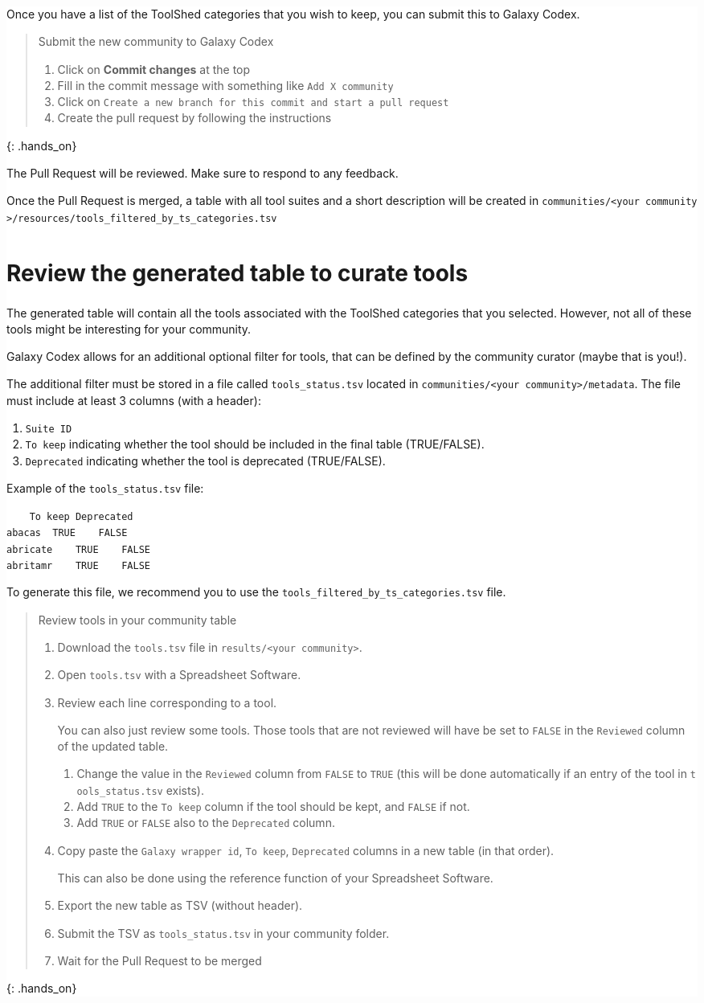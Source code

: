 Once you have a list of the ToolShed categories that you wish to keep, you can submit this to Galaxy Codex.

> <hands-on-title>Submit the new community to Galaxy Codex</hands-on-title>
>
> 1. Click on **Commit changes** at the top
> 2. Fill in the commit message with something like `Add X community`
> 3. Click on `Create a new branch for this commit and start a pull request`
> 4. Create the pull request by following the instructions
> 
{: .hands_on}

The Pull Request will be reviewed. Make sure to respond to any feedback. 

Once the Pull Request is merged, a table with all tool suites and a short description will be created in `communities/<your community>/resources/tools_filtered_by_ts_categories.tsv`

# Review the generated table to curate tools

The generated table will contain all the tools associated with the ToolShed categories that you selected. However, not all of these tools might be interesting for your community. 

Galaxy Codex allows for an additional optional filter for tools, that can be defined by the community curator (maybe that is you!).

The additional filter must be stored in a file called `tools_status.tsv` located in `communities/<your community>/metadata`. The file must include at least 3 columns (with a header):
1. `Suite ID`
2. `To keep` indicating whether the tool should be included in the final table (TRUE/FALSE). 
3. `Deprecated` indicating whether the tool is deprecated (TRUE/FALSE).

Example of the `tools_status.tsv` file:
```
	To keep	Deprecated
abacas	TRUE	FALSE
abricate	TRUE	FALSE
abritamr	TRUE	FALSE
```

To generate this file, we recommend you to use the `tools_filtered_by_ts_categories.tsv` file.

> <hands-on-title>Review tools in your community table</hands-on-title>
>
> 1. Download the `tools.tsv` file in `results/<your community>`.
> 2. Open `tools.tsv` with a Spreadsheet Software.
> 3. Review each line corresponding to a tool. 
>        
>    You can also just review some tools. Those tools that are not reviewed will have be set to `FALSE` in the `Reviewed` column of the updated table.
>    1. Change the value in the `Reviewed` column from `FALSE` to `TRUE` (this will be done automatically if an entry of the tool in `tools_status.tsv` exists).
>    2. Add `TRUE` to the `To keep` column if the tool should be kept, and `FALSE` if not.
>    3. Add `TRUE` or `FALSE` also to the `Deprecated` column.
> 4. Copy paste the `Galaxy wrapper id`, `To keep`, `Deprecated` columns in a new table (in that order). 
>
>    This can also be done using the reference function of your Spreadsheet Software.
> 5. Export the new table as TSV (without header).
> 6. Submit the TSV as `tools_status.tsv` in your community folder.
> 7. Wait for the Pull Request to be merged
>
{: .hands_on}
